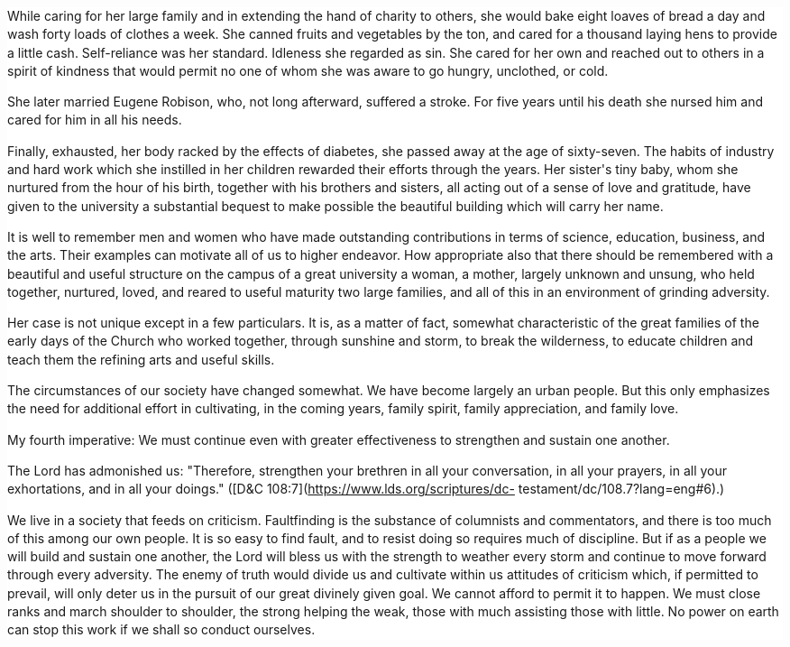 While caring for her large family and in extending the hand of charity to
others, she would bake eight loaves of bread a day and wash forty loads of
clothes a week. She canned fruits and vegetables by the ton, and cared for a
thousand laying hens to provide a little cash. Self-reliance was her standard.
Idleness she regarded as sin. She cared for her own and reached out to others
in a spirit of kindness that would permit no one of whom she was aware to go
hungry, unclothed, or cold.

She later married Eugene Robison, who, not long afterward, suffered a stroke.
For five years until his death she nursed him and cared for him in all his
needs.

Finally, exhausted, her body racked by the effects of diabetes, she passed
away at the age of sixty-seven. The habits of industry and hard work which she
instilled in her children rewarded their efforts through the years. Her
sister's tiny baby, whom she nurtured from the hour of his birth, together
with his brothers and sisters, all acting out of a sense of love and
gratitude, have given to the university a substantial bequest to make possible
the beautiful building which will carry her name.

It is well to remember men and women who have made outstanding contributions
in terms of science, education, business, and the arts. Their examples can
motivate all of us to higher endeavor. How appropriate also that there should
be remembered with a beautiful and useful structure on the campus of a great
university a woman, a mother, largely unknown and unsung, who held together,
nurtured, loved, and reared to useful maturity two large families, and all of
this in an environment of grinding adversity.

Her case is not unique except in a few particulars. It is, as a matter of
fact, somewhat characteristic of the great families of the early days of the
Church who worked together, through sunshine and storm, to break the
wilderness, to educate children and teach them the refining arts and useful
skills.

The circumstances of our society have changed somewhat. We have become largely
an urban people. But this only emphasizes the need for additional effort in
cultivating, in the coming years, family spirit, family appreciation, and
family love.

My fourth imperative: We must continue even with greater effectiveness to
strengthen and sustain one another.

The Lord has admonished us: "Therefore, strengthen your brethren in all your
conversation, in all your prayers, in all your exhortations, and in all your
doings." ([D&amp;C 108:7](https://www.lds.org/scriptures/dc-
testament/dc/108.7?lang=eng#6).)

We live in a society that feeds on criticism. Faultfinding is the substance of
columnists and commentators, and there is too much of this among our own
people. It is so easy to find fault, and to resist doing so requires much of
discipline. But if as a people we will build and sustain one another, the Lord
will bless us with the strength to weather every storm and continue to move
forward through every adversity. The enemy of truth would divide us and
cultivate within us attitudes of criticism which, if permitted to prevail,
will only deter us in the pursuit of our great divinely given goal. We cannot
afford to permit it to happen. We must close ranks and march shoulder to
shoulder, the strong helping the weak, those with much assisting those with
little. No power on earth can stop this work if we shall so conduct ourselves.
